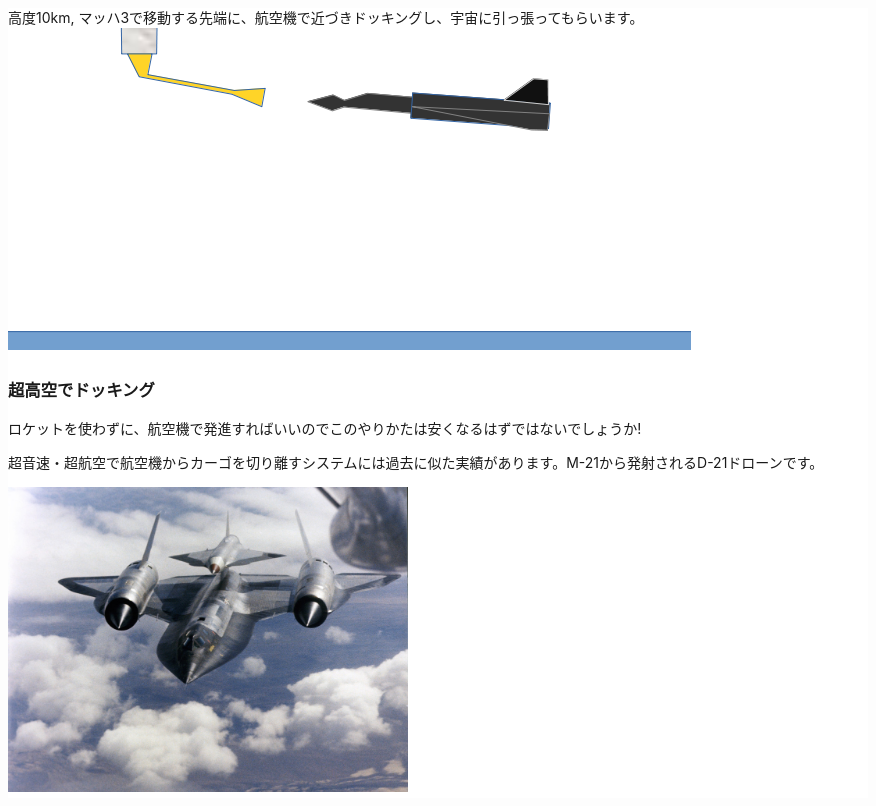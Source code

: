 高度10km, マッハ3で移動する先端に、航空機で近づきドッキングし、宇宙に引っ張ってもらいます。
![ドッキングプローブ&プラグを用いたアプローチ](images/image-68.png)

### 超高空でドッキング



ロケットを使わずに、航空機で発進すればいいのでこのやりかたは安くなるはずではないでしょうか!

超音速・超航空で航空機からカーゴを切り離すシステムには過去に似た実績があります。M-21から発射されるD-21ドローンです。

<img alt="M21andD21" src="images/image-6.png" width="400" />  
